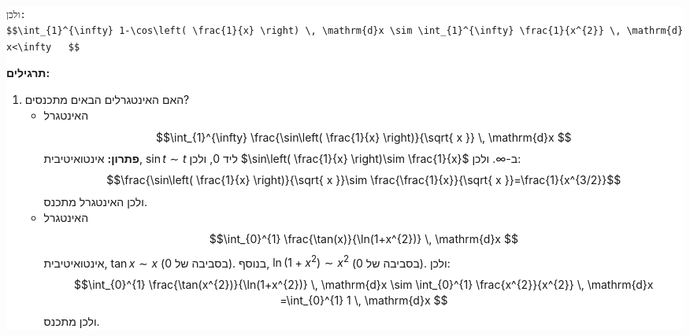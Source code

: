 	ולכן:
	$$\int_{1}^{\infty} 1-\cos\left( \frac{1}{x} \right) \, \mathrm{d}x \sim \int_{1}^{\infty} \frac{1}{x^{2}} \, \mathrm{d}x<\infty   $$

**תרגילים:**
1. האם האינטגרלים הבאים מתכנסים?
	- האינטגרל
		$$\int_{1}^{\infty} \frac{\sin\left( \frac{1}{x} \right)}{\sqrt{ x }} \, \mathrm{d}x $$
		**פתרון:**
		אינטואיטיבית, $\sin t\sim t$ ליד $0$, ולכן $\sin\left( \frac{1}{x} \right)\sim \frac{1}{x}$ ב-$\infty$. ולכן:
		$$\frac{\sin\left( \frac{1}{x} \right)}{\sqrt{ x }}\sim 
 \frac{\frac{1}{x}}{\sqrt{ x }}=\frac{1}{x^{3/2}}$$
		 ולכן האינטגרל מתכנס.
	- האינטגרל
		 $$\int_{0}^{1} \frac{\tan(x)}{\ln(1+x^{2})} \, \mathrm{d}x $$
		 אינטואיטיבית, $\tan x\sim x$ (בסביבה של $0$). בנוסף, $\ln(1+x^{2})\sim x^{2}$ (בסביבה של $0$). ולכן:
		 $$\int_{0}^{1} \frac{\tan(x^{2})}{\ln(1+x^{2})} \, \mathrm{d}x \sim  \int_{0}^{1} \frac{x^{2}}{x^{2}} \, \mathrm{d}x =\int_{0}^{1} 1 \, \mathrm{d}x $$
		 ולכן מתכנס.
